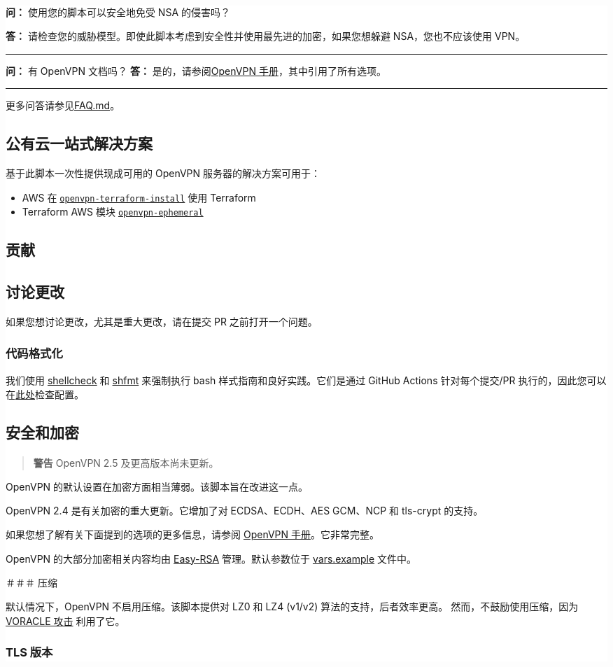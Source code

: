 
**问：** 使用您的脚本可以安全地免受 NSA 的侵害吗？

**答：** 请检查您的威胁模型。即使此脚本考虑到安全性并使用最先进的加密，如果您想躲避 NSA，您也不应该使用 VPN。

---

**问：** 有 OpenVPN 文档吗？
**答：** 是的，请参阅[OpenVPN 手册](https://community.openvpn.net/openvpn/wiki/Openvpn24ManPage)，其中引用了所有选项。

---

更多问答请参见[FAQ.md](FAQ.md)。

## 公有云一站式解决方案

基于此脚本一次性提供现成可用的 OpenVPN 服务器的解决方案可用于：

- AWS 在 [`openvpn-terraform-install`](https://github.com/dumrauf/openvpn-terraform-install) 使用 Terraform
- Terraform AWS 模块 [`openvpn-ephemeral`](https://registry.terraform.io/modules/paulmarsicloud/openvpn-ephemeral/aws/latest)

## 贡献

## 讨论更改

如果您想讨论更改，尤其是重大更改，请在提交 PR 之前打开一个问题。

### 代码格式化

我们使用 [shellcheck](https://github.com/koalaman/shellcheck) 和 [shfmt](https://github.com/mvdan/sh) 来强制执行 bash 样式指南和良好实践。它们是通过 GitHub Actions 针对每个提交/PR 执行的，因此您可以在[此处](https://github.com/angristan/openvpn-install/blob/master/.github/workflows/push.yml)检查配置。

## 安全和加密

> **警告**
> OpenVPN 2.5 及更高版本尚未更新。

OpenVPN 的默认设置在加密方面相当薄弱。该脚本旨在改进这一点。

OpenVPN 2.4 是有关加密的重大更新。它增加了对 ECDSA、ECDH、AES GCM、NCP 和 tls-crypt 的支持。

如果您想了解有关下面提到的选项的更多信息，请参阅 [OpenVPN 手册](https://community.openvpn.net/openvpn/wiki/Openvpn24ManPage)。它非常完整。

OpenVPN 的大部分加密相关内容均由 [Easy-RSA](https://github.com/OpenVPN/easy-rsa) 管理。默认参数位于 [vars.example](https://github.com/OpenVPN/easy-rsa/blob/v3.0.7/easyrsa3/vars.example) 文件中。

＃＃＃ 压缩

默认情况下，OpenVPN 不启用压缩。该脚本提供对 LZ0 和 LZ4 (v1/v2) 算法的支持，后者效率更高。
然而，不鼓励使用压缩，因为 [VORACLE 攻击](https://protonvpn.com/blog/voracle-attack/) 利用了它。

### TLS 版本
